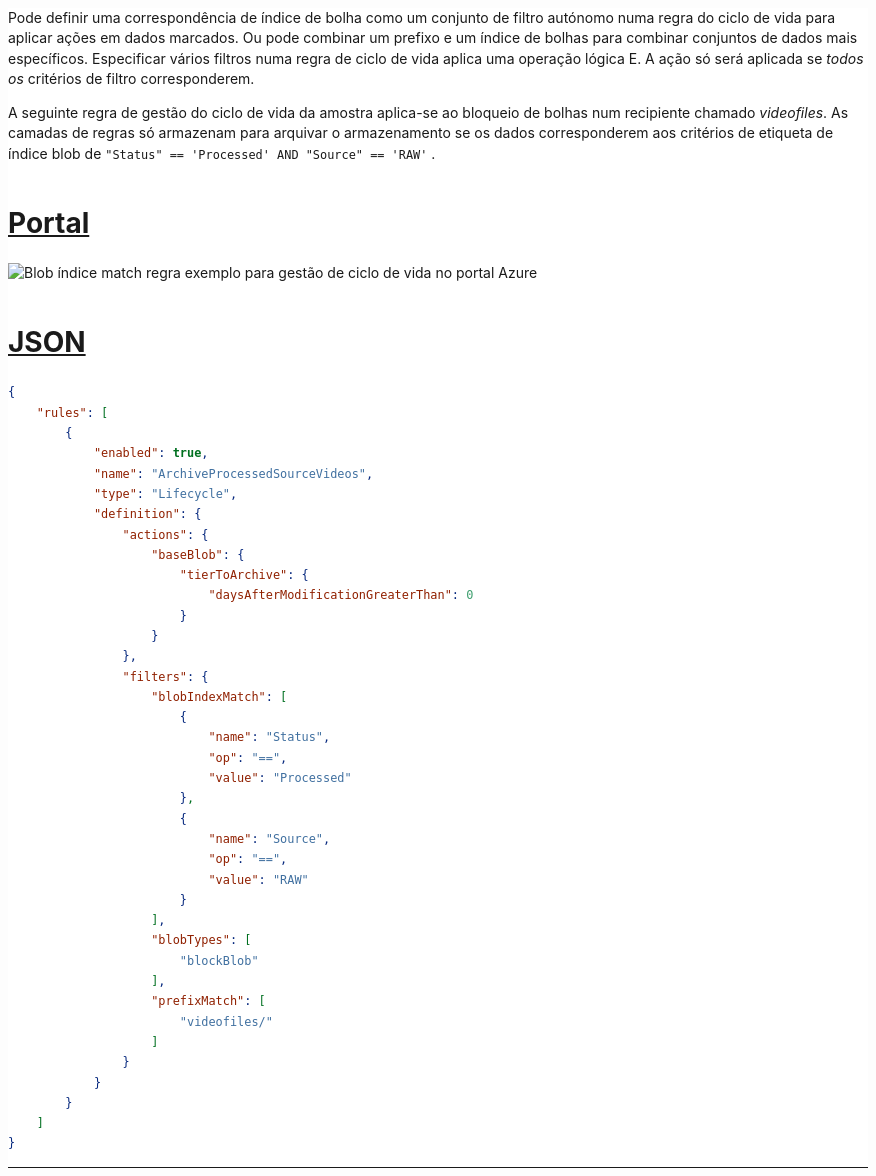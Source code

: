 Pode definir uma correspondência de índice de bolha como um conjunto de filtro autónomo numa regra do ciclo de vida para aplicar ações em dados marcados. Ou pode combinar um prefixo e um índice de bolhas para combinar conjuntos de dados mais específicos. Especificar vários filtros numa regra de ciclo de vida aplica uma operação lógica E. A ação só será aplicada se *todos os* critérios de filtro corresponderem.

A seguinte regra de gestão do ciclo de vida da amostra aplica-se ao bloqueio de bolhas num recipiente chamado *videofiles*. As camadas de regras só armazenam para arquivar o armazenamento se os dados corresponderem aos critérios de etiqueta de índice blob de `"Status" == 'Processed' AND "Source" == 'RAW'` .

# <a name="portal"></a>[Portal](#tab/azure-portal)

![Blob índice match regra exemplo para gestão de ciclo de vida no portal Azure](media/storage-blob-index-concepts/blob-index-lifecycle-management-example.png)

# <a name="json"></a>[JSON](#tab/json)

```json
{
    "rules": [
        {
            "enabled": true,
            "name": "ArchiveProcessedSourceVideos",
            "type": "Lifecycle",
            "definition": {
                "actions": {
                    "baseBlob": {
                        "tierToArchive": {
                            "daysAfterModificationGreaterThan": 0
                        }
                    }
                },
                "filters": {
                    "blobIndexMatch": [
                        {
                            "name": "Status",
                            "op": "==",
                            "value": "Processed"
                        },
                        {
                            "name": "Source",
                            "op": "==",
                            "value": "RAW"
                        }
                    ],
                    "blobTypes": [
                        "blockBlob"
                    ],
                    "prefixMatch": [
                        "videofiles/"
                    ]
                }
            }
        }
    ]
}
```

---